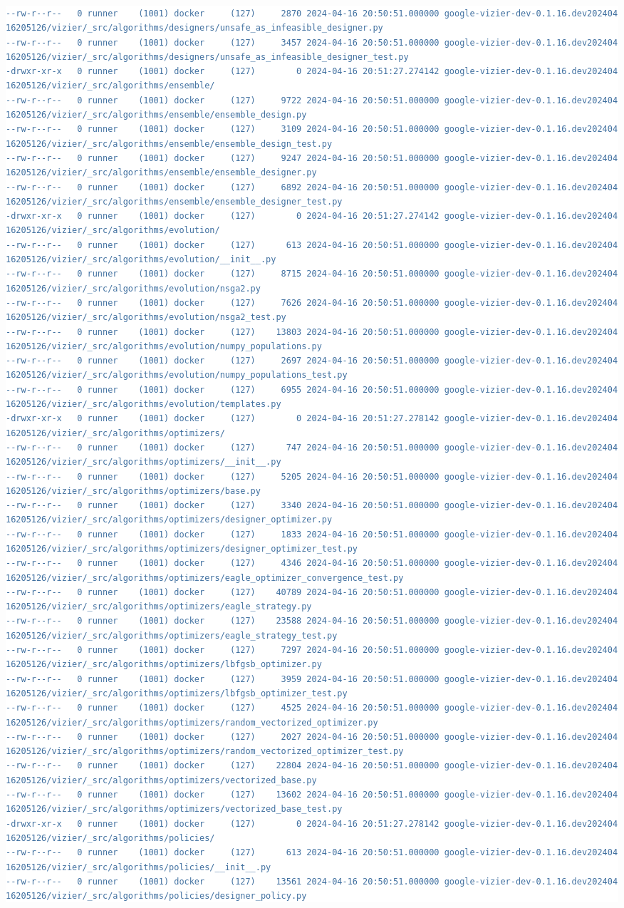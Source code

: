 ```diff
--rw-r--r--   0 runner    (1001) docker     (127)     2870 2024-04-16 20:50:51.000000 google-vizier-dev-0.1.16.dev20240416205126/vizier/_src/algorithms/designers/unsafe_as_infeasible_designer.py
--rw-r--r--   0 runner    (1001) docker     (127)     3457 2024-04-16 20:50:51.000000 google-vizier-dev-0.1.16.dev20240416205126/vizier/_src/algorithms/designers/unsafe_as_infeasible_designer_test.py
-drwxr-xr-x   0 runner    (1001) docker     (127)        0 2024-04-16 20:51:27.274142 google-vizier-dev-0.1.16.dev20240416205126/vizier/_src/algorithms/ensemble/
--rw-r--r--   0 runner    (1001) docker     (127)     9722 2024-04-16 20:50:51.000000 google-vizier-dev-0.1.16.dev20240416205126/vizier/_src/algorithms/ensemble/ensemble_design.py
--rw-r--r--   0 runner    (1001) docker     (127)     3109 2024-04-16 20:50:51.000000 google-vizier-dev-0.1.16.dev20240416205126/vizier/_src/algorithms/ensemble/ensemble_design_test.py
--rw-r--r--   0 runner    (1001) docker     (127)     9247 2024-04-16 20:50:51.000000 google-vizier-dev-0.1.16.dev20240416205126/vizier/_src/algorithms/ensemble/ensemble_designer.py
--rw-r--r--   0 runner    (1001) docker     (127)     6892 2024-04-16 20:50:51.000000 google-vizier-dev-0.1.16.dev20240416205126/vizier/_src/algorithms/ensemble/ensemble_designer_test.py
-drwxr-xr-x   0 runner    (1001) docker     (127)        0 2024-04-16 20:51:27.274142 google-vizier-dev-0.1.16.dev20240416205126/vizier/_src/algorithms/evolution/
--rw-r--r--   0 runner    (1001) docker     (127)      613 2024-04-16 20:50:51.000000 google-vizier-dev-0.1.16.dev20240416205126/vizier/_src/algorithms/evolution/__init__.py
--rw-r--r--   0 runner    (1001) docker     (127)     8715 2024-04-16 20:50:51.000000 google-vizier-dev-0.1.16.dev20240416205126/vizier/_src/algorithms/evolution/nsga2.py
--rw-r--r--   0 runner    (1001) docker     (127)     7626 2024-04-16 20:50:51.000000 google-vizier-dev-0.1.16.dev20240416205126/vizier/_src/algorithms/evolution/nsga2_test.py
--rw-r--r--   0 runner    (1001) docker     (127)    13803 2024-04-16 20:50:51.000000 google-vizier-dev-0.1.16.dev20240416205126/vizier/_src/algorithms/evolution/numpy_populations.py
--rw-r--r--   0 runner    (1001) docker     (127)     2697 2024-04-16 20:50:51.000000 google-vizier-dev-0.1.16.dev20240416205126/vizier/_src/algorithms/evolution/numpy_populations_test.py
--rw-r--r--   0 runner    (1001) docker     (127)     6955 2024-04-16 20:50:51.000000 google-vizier-dev-0.1.16.dev20240416205126/vizier/_src/algorithms/evolution/templates.py
-drwxr-xr-x   0 runner    (1001) docker     (127)        0 2024-04-16 20:51:27.278142 google-vizier-dev-0.1.16.dev20240416205126/vizier/_src/algorithms/optimizers/
--rw-r--r--   0 runner    (1001) docker     (127)      747 2024-04-16 20:50:51.000000 google-vizier-dev-0.1.16.dev20240416205126/vizier/_src/algorithms/optimizers/__init__.py
--rw-r--r--   0 runner    (1001) docker     (127)     5205 2024-04-16 20:50:51.000000 google-vizier-dev-0.1.16.dev20240416205126/vizier/_src/algorithms/optimizers/base.py
--rw-r--r--   0 runner    (1001) docker     (127)     3340 2024-04-16 20:50:51.000000 google-vizier-dev-0.1.16.dev20240416205126/vizier/_src/algorithms/optimizers/designer_optimizer.py
--rw-r--r--   0 runner    (1001) docker     (127)     1833 2024-04-16 20:50:51.000000 google-vizier-dev-0.1.16.dev20240416205126/vizier/_src/algorithms/optimizers/designer_optimizer_test.py
--rw-r--r--   0 runner    (1001) docker     (127)     4346 2024-04-16 20:50:51.000000 google-vizier-dev-0.1.16.dev20240416205126/vizier/_src/algorithms/optimizers/eagle_optimizer_convergence_test.py
--rw-r--r--   0 runner    (1001) docker     (127)    40789 2024-04-16 20:50:51.000000 google-vizier-dev-0.1.16.dev20240416205126/vizier/_src/algorithms/optimizers/eagle_strategy.py
--rw-r--r--   0 runner    (1001) docker     (127)    23588 2024-04-16 20:50:51.000000 google-vizier-dev-0.1.16.dev20240416205126/vizier/_src/algorithms/optimizers/eagle_strategy_test.py
--rw-r--r--   0 runner    (1001) docker     (127)     7297 2024-04-16 20:50:51.000000 google-vizier-dev-0.1.16.dev20240416205126/vizier/_src/algorithms/optimizers/lbfgsb_optimizer.py
--rw-r--r--   0 runner    (1001) docker     (127)     3959 2024-04-16 20:50:51.000000 google-vizier-dev-0.1.16.dev20240416205126/vizier/_src/algorithms/optimizers/lbfgsb_optimizer_test.py
--rw-r--r--   0 runner    (1001) docker     (127)     4525 2024-04-16 20:50:51.000000 google-vizier-dev-0.1.16.dev20240416205126/vizier/_src/algorithms/optimizers/random_vectorized_optimizer.py
--rw-r--r--   0 runner    (1001) docker     (127)     2027 2024-04-16 20:50:51.000000 google-vizier-dev-0.1.16.dev20240416205126/vizier/_src/algorithms/optimizers/random_vectorized_optimizer_test.py
--rw-r--r--   0 runner    (1001) docker     (127)    22804 2024-04-16 20:50:51.000000 google-vizier-dev-0.1.16.dev20240416205126/vizier/_src/algorithms/optimizers/vectorized_base.py
--rw-r--r--   0 runner    (1001) docker     (127)    13602 2024-04-16 20:50:51.000000 google-vizier-dev-0.1.16.dev20240416205126/vizier/_src/algorithms/optimizers/vectorized_base_test.py
-drwxr-xr-x   0 runner    (1001) docker     (127)        0 2024-04-16 20:51:27.278142 google-vizier-dev-0.1.16.dev20240416205126/vizier/_src/algorithms/policies/
--rw-r--r--   0 runner    (1001) docker     (127)      613 2024-04-16 20:50:51.000000 google-vizier-dev-0.1.16.dev20240416205126/vizier/_src/algorithms/policies/__init__.py
--rw-r--r--   0 runner    (1001) docker     (127)    13561 2024-04-16 20:50:51.000000 google-vizier-dev-0.1.16.dev20240416205126/vizier/_src/algorithms/policies/designer_policy.py
```